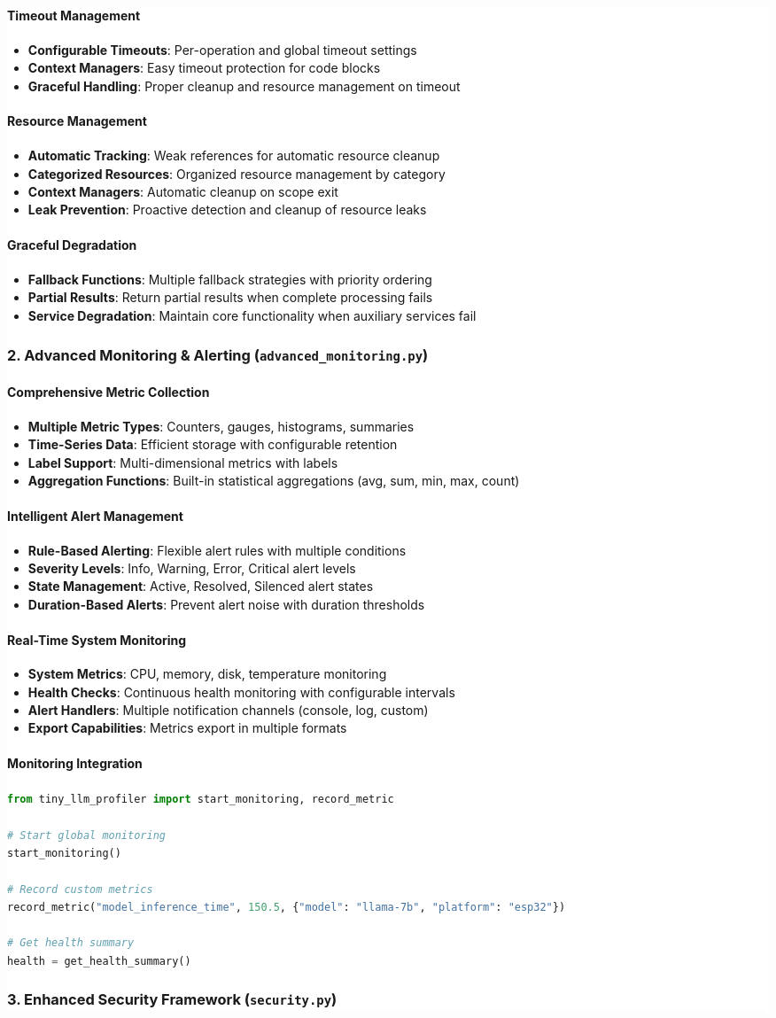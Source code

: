 #### Timeout Management
- **Configurable Timeouts**: Per-operation and global timeout settings
- **Context Managers**: Easy timeout protection for code blocks
- **Graceful Handling**: Proper cleanup and resource management on timeout

#### Resource Management
- **Automatic Tracking**: Weak references for automatic resource cleanup
- **Categorized Resources**: Organized resource management by category
- **Context Managers**: Automatic cleanup on scope exit
- **Leak Prevention**: Proactive detection and cleanup of resource leaks

#### Graceful Degradation
- **Fallback Functions**: Multiple fallback strategies with priority ordering
- **Partial Results**: Return partial results when complete processing fails
- **Service Degradation**: Maintain core functionality when auxiliary services fail

### 2. Advanced Monitoring & Alerting (`advanced_monitoring.py`)

#### Comprehensive Metric Collection
- **Multiple Metric Types**: Counters, gauges, histograms, summaries
- **Time-Series Data**: Efficient storage with configurable retention
- **Label Support**: Multi-dimensional metrics with labels
- **Aggregation Functions**: Built-in statistical aggregations (avg, sum, min, max, count)

#### Intelligent Alert Management
- **Rule-Based Alerting**: Flexible alert rules with multiple conditions
- **Severity Levels**: Info, Warning, Error, Critical alert levels  
- **State Management**: Active, Resolved, Silenced alert states
- **Duration-Based Alerts**: Prevent alert noise with duration thresholds

#### Real-Time System Monitoring
- **System Metrics**: CPU, memory, disk, temperature monitoring
- **Health Checks**: Continuous health monitoring with configurable intervals
- **Alert Handlers**: Multiple notification channels (console, log, custom)
- **Export Capabilities**: Metrics export in multiple formats

#### Monitoring Integration
```python
from tiny_llm_profiler import start_monitoring, record_metric

# Start global monitoring
start_monitoring()

# Record custom metrics
record_metric("model_inference_time", 150.5, {"model": "llama-7b", "platform": "esp32"})

# Get health summary
health = get_health_summary()
```

### 3. Enhanced Security Framework (`security.py`)
